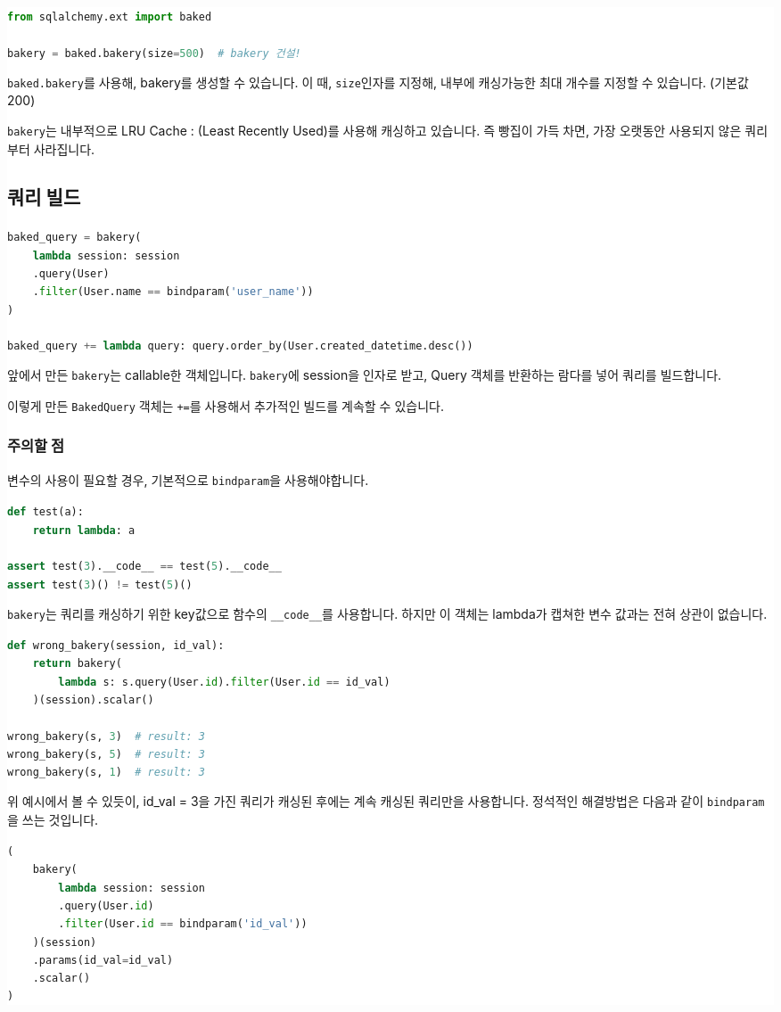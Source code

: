 ```python
from sqlalchemy.ext import baked

bakery = baked.bakery(size=500)  # bakery 건설!
```

`baked.bakery`를 사용해, bakery를 생성할 수 있습니다. 이 때, `size`인자를 지정해, 내부에 캐싱가능한 최대 개수를 지정할 수 있습니다. (기본값 200)

`bakery`는 내부적으로 LRU Cache : (Least Recently Used)를 사용해 캐싱하고 있습니다. 즉 빵집이 가득 차면, 가장 오랫동안 사용되지 않은 쿼리부터 사라집니다.

## 쿼리 빌드

```python
baked_query = bakery(
    lambda session: session
    .query(User)
    .filter(User.name == bindparam('user_name'))
)

baked_query += lambda query: query.order_by(User.created_datetime.desc())
```

앞에서 만든 `bakery`는 callable한 객체입니다. `bakery`에 session을 인자로 받고, Query 객체를 반환하는 람다를 넣어 쿼리를 빌드합니다.

이렇게 만든 `BakedQuery` 객체는 `+=`를 사용해서 추가적인 빌드를 계속할 수 있습니다.

### 주의할 점

변수의 사용이 필요할 경우, 기본적으로 `bindparam`을 사용해야합니다.

```python
def test(a):
    return lambda: a

assert test(3).__code__ == test(5).__code__
assert test(3)() != test(5)()
```

`bakery`는 쿼리를 캐싱하기 위한 key값으로 함수의 `__code__`를 사용합니다. 하지만 이 객체는 lambda가 캡쳐한 변수 값과는 전혀 상관이 없습니다.

```python
def wrong_bakery(session, id_val):
    return bakery(
        lambda s: s.query(User.id).filter(User.id == id_val)
    )(session).scalar()

wrong_bakery(s, 3)  # result: 3
wrong_bakery(s, 5)  # result: 3
wrong_bakery(s, 1)  # result: 3
```

위 예시에서 볼 수 있듯이, id_val = 3을 가진 쿼리가 캐싱된 후에는 계속 캐싱된 쿼리만을 사용합니다. 정석적인 해결방법은 다음과 같이 `bindparam`을 쓰는 것입니다.

```python
(
    bakery(
        lambda session: session
        .query(User.id)
        .filter(User.id == bindparam('id_val'))
    )(session)
    .params(id_val=id_val)
    .scalar()
)
```
